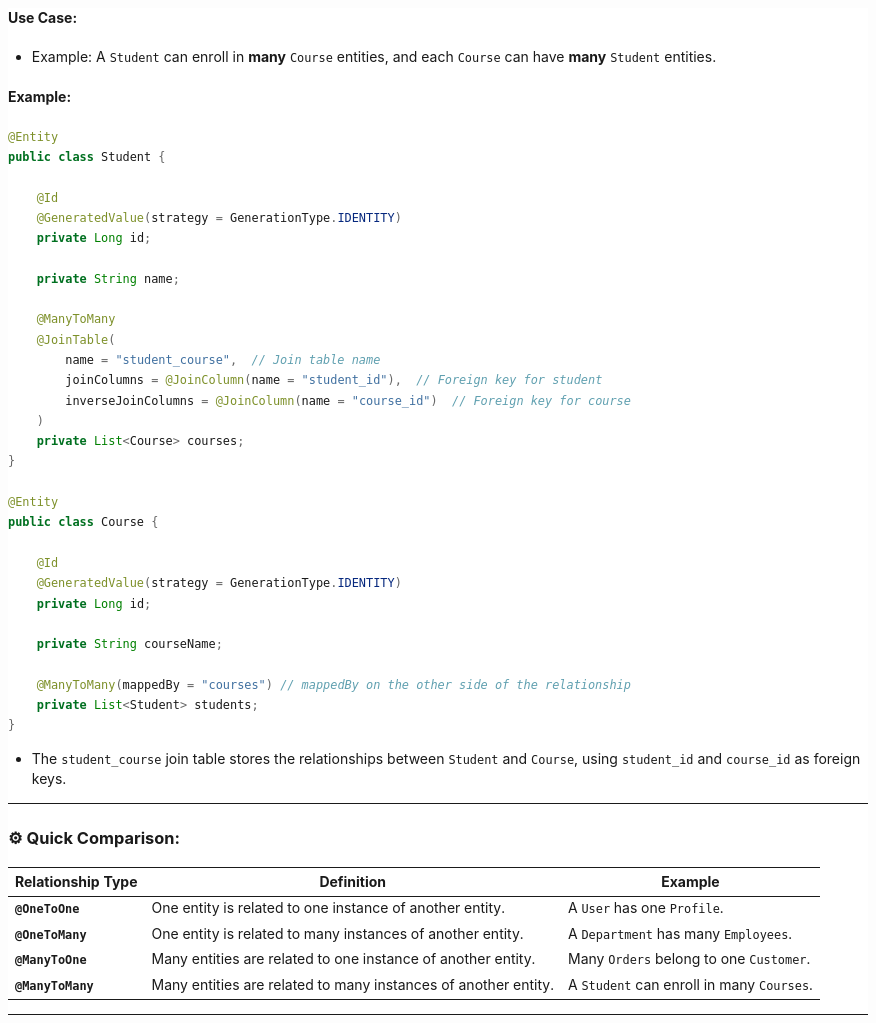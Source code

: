 #### **Use Case**:

* Example: A `Student` can enroll in **many** `Course` entities, and each `Course` can have **many** `Student` entities.

#### **Example**:

```java
@Entity
public class Student {

    @Id
    @GeneratedValue(strategy = GenerationType.IDENTITY)
    private Long id;

    private String name;

    @ManyToMany
    @JoinTable(
        name = "student_course",  // Join table name
        joinColumns = @JoinColumn(name = "student_id"),  // Foreign key for student
        inverseJoinColumns = @JoinColumn(name = "course_id")  // Foreign key for course
    )
    private List<Course> courses;
}

@Entity
public class Course {

    @Id
    @GeneratedValue(strategy = GenerationType.IDENTITY)
    private Long id;

    private String courseName;

    @ManyToMany(mappedBy = "courses") // mappedBy on the other side of the relationship
    private List<Student> students;
}
```

* The `student_course` join table stores the relationships between `Student` and `Course`, using `student_id` and `course_id` as foreign keys.

---

### ⚙️ **Quick Comparison:**

| Relationship Type | Definition                                                     | Example                                   |
| ----------------- | -------------------------------------------------------------- | ----------------------------------------- |
| **`@OneToOne`**   | One entity is related to one instance of another entity.       | A `User` has one `Profile`.               |
| **`@OneToMany`**  | One entity is related to many instances of another entity.     | A `Department` has many `Employees`.      |
| **`@ManyToOne`**  | Many entities are related to one instance of another entity.   | Many `Orders` belong to one `Customer`.   |
| **`@ManyToMany`** | Many entities are related to many instances of another entity. | A `Student` can enroll in many `Courses`. |

---
